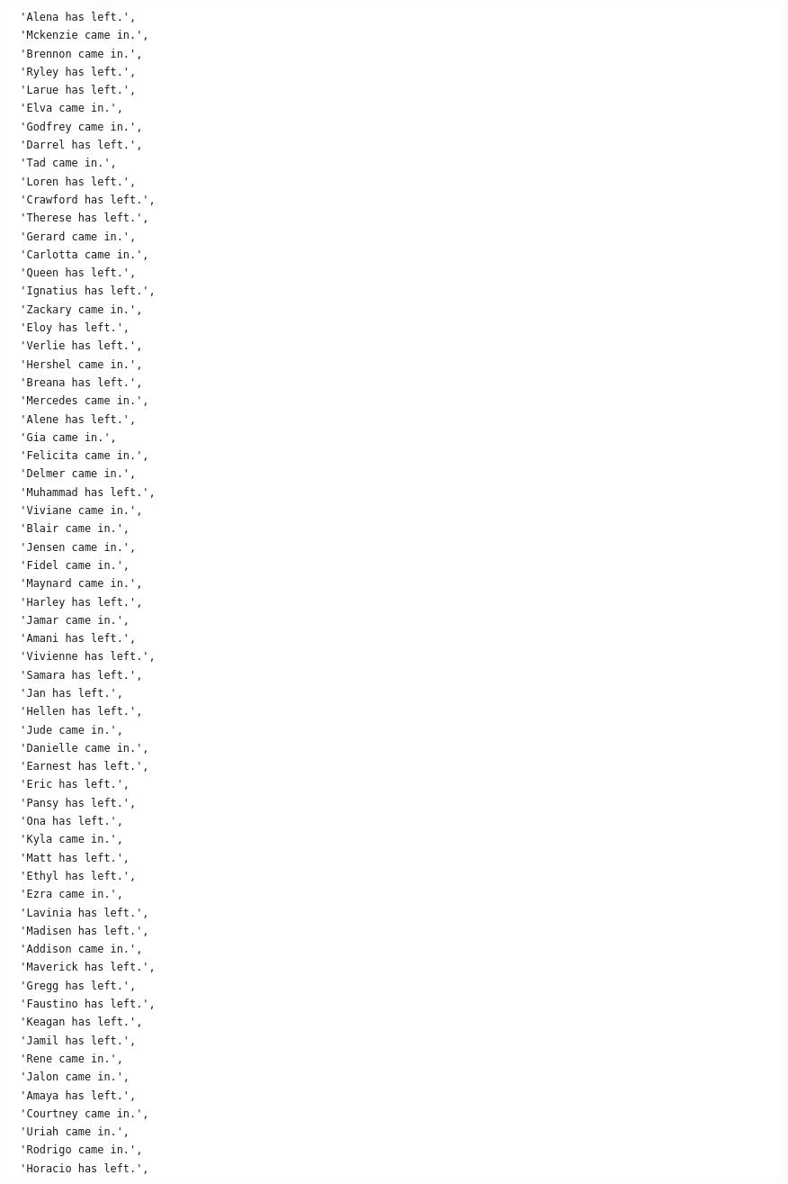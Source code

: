       'Alena has left.',
      'Mckenzie came in.',
      'Brennon came in.',
      'Ryley has left.',
      'Larue has left.',
      'Elva came in.',
      'Godfrey came in.',
      'Darrel has left.',
      'Tad came in.',
      'Loren has left.',
      'Crawford has left.',
      'Therese has left.',
      'Gerard came in.',
      'Carlotta came in.',
      'Queen has left.',
      'Ignatius has left.',
      'Zackary came in.',
      'Eloy has left.',
      'Verlie has left.',
      'Hershel came in.',
      'Breana has left.',
      'Mercedes came in.',
      'Alene has left.',
      'Gia came in.',
      'Felicita came in.',
      'Delmer came in.',
      'Muhammad has left.',
      'Viviane came in.',
      'Blair came in.',
      'Jensen came in.',
      'Fidel came in.',
      'Maynard came in.',
      'Harley has left.',
      'Jamar came in.',
      'Amani has left.',
      'Vivienne has left.',
      'Samara has left.',
      'Jan has left.',
      'Hellen has left.',
      'Jude came in.',
      'Danielle came in.',
      'Earnest has left.',
      'Eric has left.',
      'Pansy has left.',
      'Ona has left.',
      'Kyla came in.',
      'Matt has left.',
      'Ethyl has left.',
      'Ezra came in.',
      'Lavinia has left.',
      'Madisen has left.',
      'Addison came in.',
      'Maverick has left.',
      'Gregg has left.',
      'Faustino has left.',
      'Keagan has left.',
      'Jamil has left.',
      'Rene came in.',
      'Jalon came in.',
      'Amaya has left.',
      'Courtney came in.',
      'Uriah came in.',
      'Rodrigo came in.',
      'Horacio has left.',